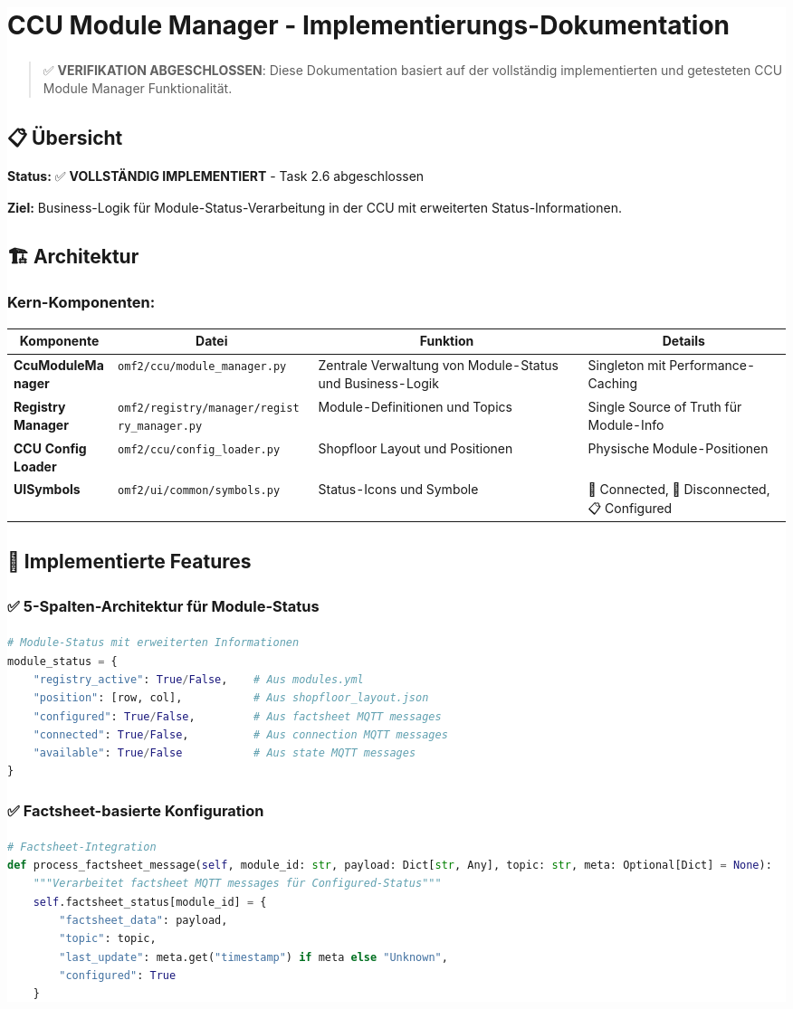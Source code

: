 # CCU Module Manager - Implementierungs-Dokumentation

> ✅ **VERIFIKATION ABGESCHLOSSEN**: Diese Dokumentation basiert auf der vollständig implementierten und getesteten CCU Module Manager Funktionalität.

## 📋 Übersicht

**Status:** ✅ **VOLLSTÄNDIG IMPLEMENTIERT** - Task 2.6 abgeschlossen

**Ziel:** Business-Logik für Module-Status-Verarbeitung in der CCU mit erweiterten Status-Informationen.

## 🏗️ Architektur

### **Kern-Komponenten:**

| Komponente | Datei | Funktion | Details |
|------------|-------|----------|---------|
| **CcuModuleManager** | `omf2/ccu/module_manager.py` | Zentrale Verwaltung von Module-Status und Business-Logik | Singleton mit Performance-Caching |
| **Registry Manager** | `omf2/registry/manager/registry_manager.py` | Module-Definitionen und Topics | Single Source of Truth für Module-Info |
| **CCU Config Loader** | `omf2/ccu/config_loader.py` | Shopfloor Layout und Positionen | Physische Module-Positionen |
| **UISymbols** | `omf2/ui/common/symbols.py` | Status-Icons und Symbole | 📶 Connected, 🚫 Disconnected, 📋 Configured |

## 🔧 Implementierte Features

### **✅ 5-Spalten-Architektur für Module-Status**

```python
# Module-Status mit erweiterten Informationen
module_status = {
    "registry_active": True/False,    # Aus modules.yml
    "position": [row, col],           # Aus shopfloor_layout.json  
    "configured": True/False,         # Aus factsheet MQTT messages
    "connected": True/False,          # Aus connection MQTT messages
    "available": True/False           # Aus state MQTT messages
}
```

### **✅ Factsheet-basierte Konfiguration**

```python
# Factsheet-Integration
def process_factsheet_message(self, module_id: str, payload: Dict[str, Any], topic: str, meta: Optional[Dict] = None):
    """Verarbeitet factsheet MQTT messages für Configured-Status"""
    self.factsheet_status[module_id] = {
        "factsheet_data": payload,
        "topic": topic,
        "last_update": meta.get("timestamp") if meta else "Unknown",
        "configured": True
    }
```
